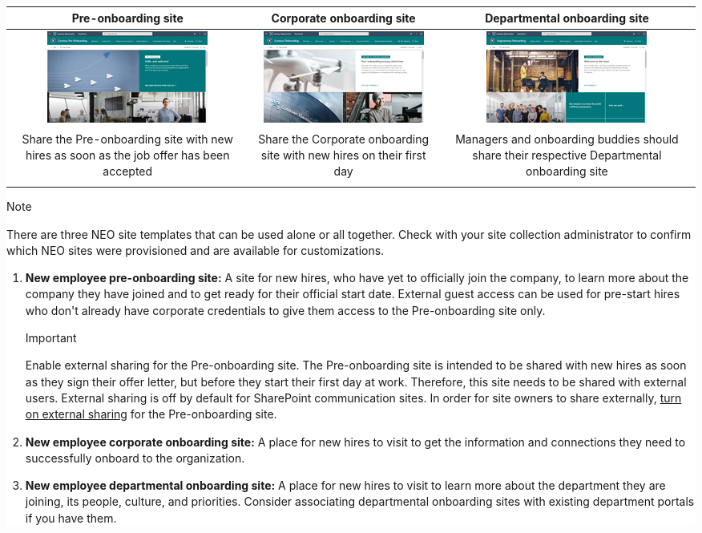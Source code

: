 | Pre-onboarding site  | Corporate onboarding site  | Departmental onboarding site          |
| :------------------: | :------------------: |:---------------:|
| ![Image of the pre-onboarding site](media/neo-preonboarding-thumb.png)  | ![Image of the corporate onboarding site](media/neo-corp-onboarding-thumb.png)  | ![Image of thedepartment onbaording site](media/neo-department-onboarding-thumb.png)  |
| Share the Pre-onboarding site with new hires as soon as the job offer has been accepted | Share the Corporate onboarding site with new hires on their first day  | Managers and onboarding buddies should share their respective Departmental onboarding site   |
|   |   |        |


> [!NOTE]
> There are three NEO site templates that can be used alone or all together. Check with your site collection administrator to confirm which NEO sites were provisioned and are available for customizations.

 
1.	**New employee pre-onboarding site:** A site for new hires, who have yet to officially join the company, to learn more about the company they have joined and to get ready for their official start date. External guest access can be used for pre-start hires who don't already have corporate credentials to give them access to the Pre-onboarding site only. 

    > [!IMPORTANT]
    > Enable external sharing for the Pre-onboarding site. The Pre-onboarding site is intended to be shared with new hires as soon as they sign their offer letter, but before they start their first day at work. Therefore, this site needs to be shared with external users. External sharing is off by default for SharePoint communication sites. In order for site owners to share externally, [turn on external sharing](./change-external-sharing-site.md?branch=hokavian-neo-sites) for the Pre-onboarding site.  

2.	**New employee corporate onboarding site:** A place for new hires to visit to get the information and connections they need to successfully onboard to the organization. 


3.	**New employee departmental onboarding site:** A place for new hires to visit to learn more about the department they are joining, its people, culture, and priorities. Consider associating departmental onboarding sites with existing department portals if you have them.
